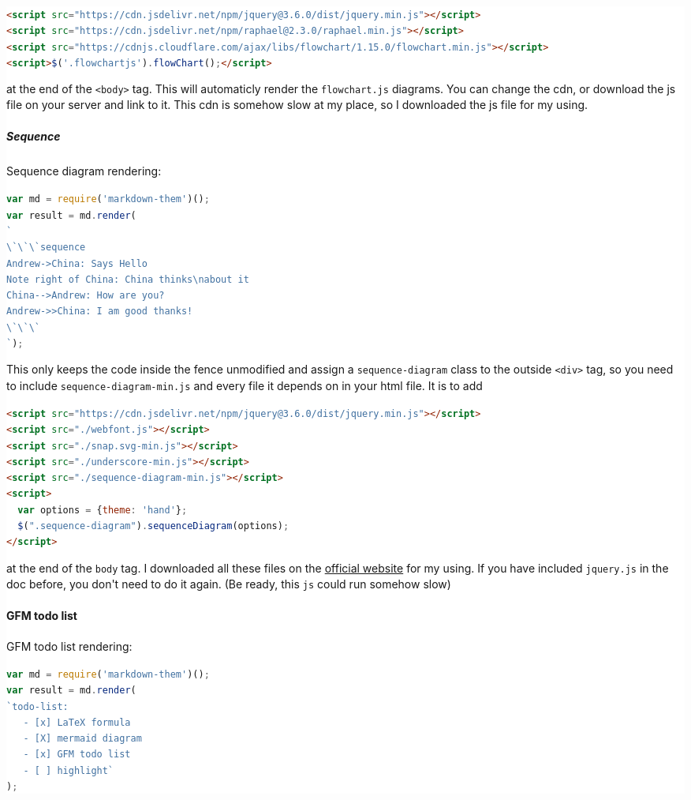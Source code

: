 ```html
<script src="https://cdn.jsdelivr.net/npm/jquery@3.6.0/dist/jquery.min.js"></script>
<script src="https://cdn.jsdelivr.net/npm/raphael@2.3.0/raphael.min.js"></script>
<script src="https://cdnjs.cloudflare.com/ajax/libs/flowchart/1.15.0/flowchart.min.js"></script>
<script>$('.flowchartjs').flowChart();</script>
```

at the end of the `<body>` tag. This will automaticly render the `flowchart.js` diagrams. You can change the cdn, or download the js file on your server and link to it. This cdn is somehow slow at my place, so I downloaded the js file for my using.

##### Sequence

Sequence diagram rendering:

```js
var md = require('markdown-them')();
var result = md.render(
`
\`\`\`sequence
Andrew->China: Says Hello
Note right of China: China thinks\nabout it
China-->Andrew: How are you?
Andrew->>China: I am good thanks!
\`\`\`
`);
```

This only keeps the code inside the fence unmodified and assign a `sequence-diagram` class to the outside `<div>` tag, so you need to include `sequence-diagram-min.js` and every file it depends on in your html file. It is to add

```html
<script src="https://cdn.jsdelivr.net/npm/jquery@3.6.0/dist/jquery.min.js"></script>
<script src="./webfont.js"></script>
<script src="./snap.svg-min.js"></script>
<script src="./underscore-min.js"></script>
<script src="./sequence-diagram-min.js"></script>
<script>
  var options = {theme: 'hand'};
  $(".sequence-diagram").sequenceDiagram(options);
</script>
```

at the end of the `body` tag. I downloaded all these files on the [official website](https://bramp.github.io/js-sequence-diagrams/) for my using. If you have included `jquery.js` in the doc before, you don't need to do it again. (Be ready, this `js` could run somehow slow)

#### GFM todo list

GFM todo list rendering:

```js
var md = require('markdown-them')();
var result = md.render(
`todo-list:
   - [x] LaTeX formula
   - [X] mermaid diagram
   - [x] GFM todo list
   - [ ] highlight`
);
```
